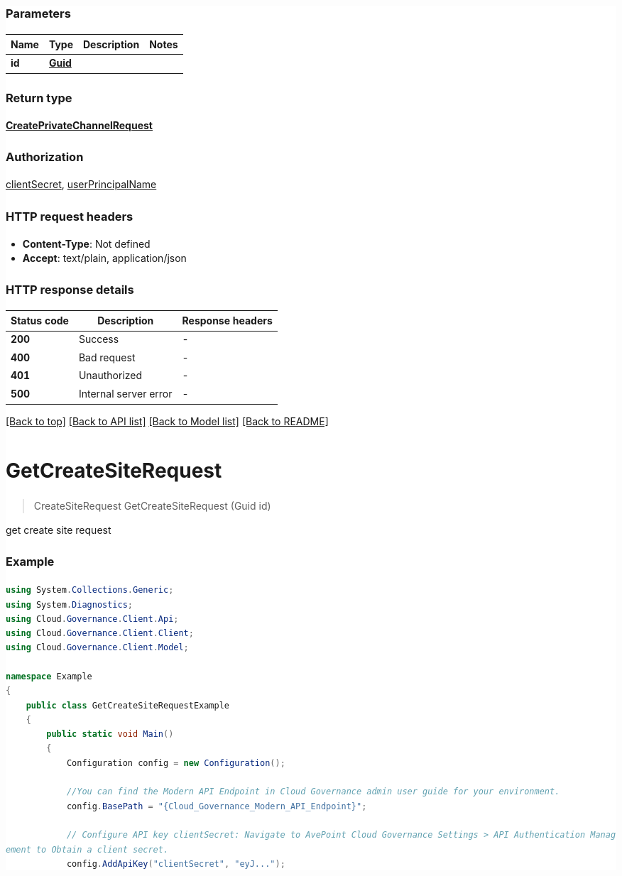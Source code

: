 
### Parameters

Name | Type | Description  | Notes
------------- | ------------- | ------------- | -------------
 **id** | [**Guid**](Guid.md)|  | 

### Return type

[**CreatePrivateChannelRequest**](CreatePrivateChannelRequest.md)

### Authorization

[clientSecret](../README.md#clientSecret), [userPrincipalName](../README.md#userPrincipalName)

### HTTP request headers

 - **Content-Type**: Not defined
 - **Accept**: text/plain, application/json

### HTTP response details
| Status code | Description | Response headers |
|-------------|-------------|------------------|
| **200** | Success |  -  |
| **400** | Bad request |  -  |
| **401** | Unauthorized |  -  |
| **500** | Internal server error |  -  |

[[Back to top]](#) [[Back to API list]](../README.md#documentation-for-api-endpoints) [[Back to Model list]](../README.md#documentation-for-models) [[Back to README]](../README.md)

<a name="getcreatesiterequest"></a>
# **GetCreateSiteRequest**
> CreateSiteRequest GetCreateSiteRequest (Guid id)

get create site request

### Example
```csharp
using System.Collections.Generic;
using System.Diagnostics;
using Cloud.Governance.Client.Api;
using Cloud.Governance.Client.Client;
using Cloud.Governance.Client.Model;

namespace Example
{
    public class GetCreateSiteRequestExample
    {
        public static void Main()
        {
            Configuration config = new Configuration();

            //You can find the Modern API Endpoint in Cloud Governance admin user guide for your environment.
            config.BasePath = "{Cloud_Governance_Modern_API_Endpoint}";

            // Configure API key clientSecret: Navigate to AvePoint Cloud Governance Settings > API Authentication Management to Obtain a client secret.
            config.AddApiKey("clientSecret", "eyJ...");

```